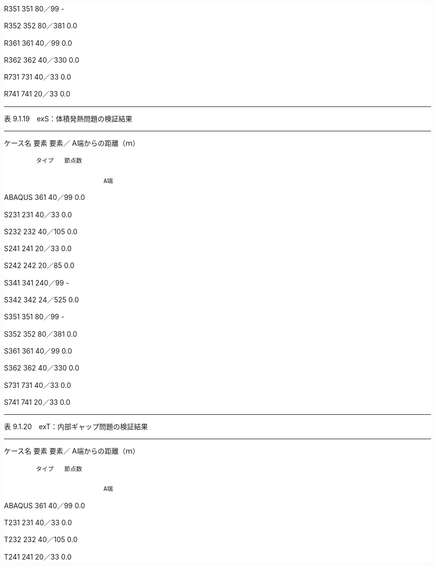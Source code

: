   R351       351      80／99     -

  R352       352      80／381    0.0

  R361       361      40／99     0.0

  R362       362      40／330    0.0

  R731       731      40／33     0.0

  R741       741      20／33     0.0
  ---------- -------- ---------- --------------------- ------ ------- ------- ------- -------

表 9.1.19　exS：体積発熱問題の検証結果

  ---------- -------- --------- --------------------- ------- ------- ------- ------- -------
  ケース名   要素     要素／    A端からの距離（ｍ）

             タイプ   節点数    

                                A端

  ABAQUS     361      40／99    0.0

  S231       231      40／33    0.0

  S232       232      40／105   0.0

  S241       241      20／33    0.0

  S242       242      20／85    0.0

  S341       341      240／99   -

  S342       342      24／525   0.0

  S351       351      80／99    -

  S352       352      80／381   0.0

  S361       361      40／99    0.0

  S362       362      40／330   0.0

  S731       731      40／33    0.0

  S741       741      20／33    0.0
  ---------- -------- --------- --------------------- ------- ------- ------- ------- -------

表 9.1.20　exT：内部ギャップ問題の検証結果

  ---------- -------- --------- --------------------- ------ ------- ------- ------- -------
  ケース名   要素     要素／    A端からの距離（ｍ）

             タイプ   節点数    

                                A端

  ABAQUS     361      40／99    0.0

  T231       231      40／33    0.0

  T232       232      40／105   0.0

  T241       241      20／33    0.0

